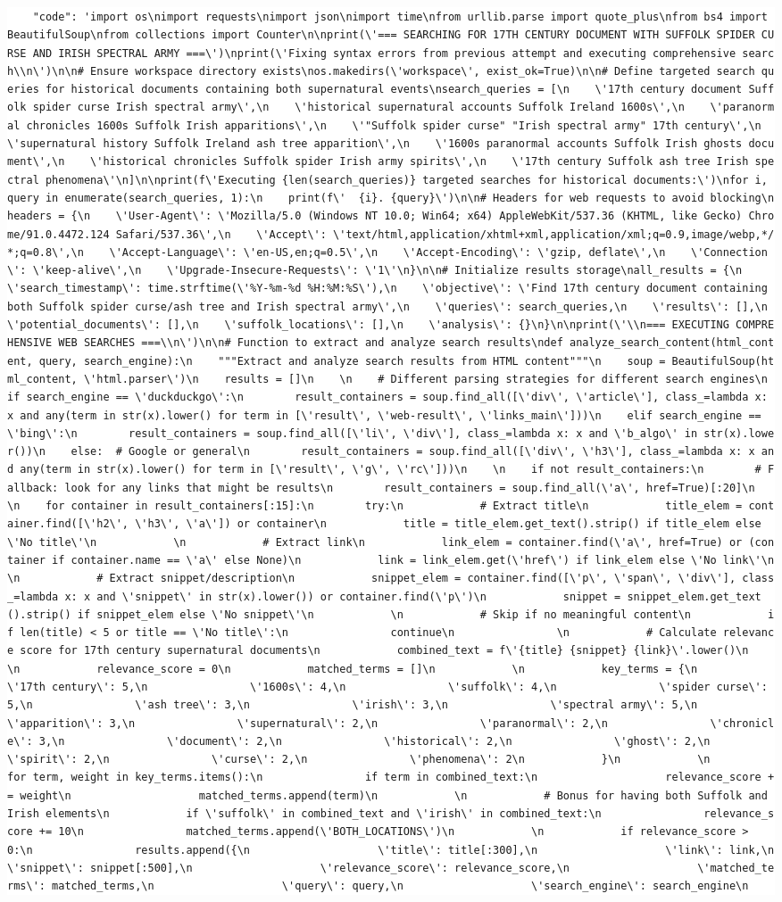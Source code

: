 ```
    "code": 'import os\nimport requests\nimport json\nimport time\nfrom urllib.parse import quote_plus\nfrom bs4 import BeautifulSoup\nfrom collections import Counter\n\nprint(\'=== SEARCHING FOR 17TH CENTURY DOCUMENT WITH SUFFOLK SPIDER CURSE AND IRISH SPECTRAL ARMY ===\')\nprint(\'Fixing syntax errors from previous attempt and executing comprehensive search\\n\')\n\n# Ensure workspace directory exists\nos.makedirs(\'workspace\', exist_ok=True)\n\n# Define targeted search queries for historical documents containing both supernatural events\nsearch_queries = [\n    \'17th century document Suffolk spider curse Irish spectral army\',\n    \'historical supernatural accounts Suffolk Ireland 1600s\',\n    \'paranormal chronicles 1600s Suffolk Irish apparitions\',\n    \'"Suffolk spider curse" "Irish spectral army" 17th century\',\n    \'supernatural history Suffolk Ireland ash tree apparition\',\n    \'1600s paranormal accounts Suffolk Irish ghosts document\',\n    \'historical chronicles Suffolk spider Irish army spirits\',\n    \'17th century Suffolk ash tree Irish spectral phenomena\'\n]\n\nprint(f\'Executing {len(search_queries)} targeted searches for historical documents:\')\nfor i, query in enumerate(search_queries, 1):\n    print(f\'  {i}. {query}\')\n\n# Headers for web requests to avoid blocking\nheaders = {\n    \'User-Agent\': \'Mozilla/5.0 (Windows NT 10.0; Win64; x64) AppleWebKit/537.36 (KHTML, like Gecko) Chrome/91.0.4472.124 Safari/537.36\',\n    \'Accept\': \'text/html,application/xhtml+xml,application/xml;q=0.9,image/webp,*/*;q=0.8\',\n    \'Accept-Language\': \'en-US,en;q=0.5\',\n    \'Accept-Encoding\': \'gzip, deflate\',\n    \'Connection\': \'keep-alive\',\n    \'Upgrade-Insecure-Requests\': \'1\'\n}\n\n# Initialize results storage\nall_results = {\n    \'search_timestamp\': time.strftime(\'%Y-%m-%d %H:%M:%S\'),\n    \'objective\': \'Find 17th century document containing both Suffolk spider curse/ash tree and Irish spectral army\',\n    \'queries\': search_queries,\n    \'results\': [],\n    \'potential_documents\': [],\n    \'suffolk_locations\': [],\n    \'analysis\': {}\n}\n\nprint(\'\\n=== EXECUTING COMPREHENSIVE WEB SEARCHES ===\\n\')\n\n# Function to extract and analyze search results\ndef analyze_search_content(html_content, query, search_engine):\n    """Extract and analyze search results from HTML content"""\n    soup = BeautifulSoup(html_content, \'html.parser\')\n    results = []\n    \n    # Different parsing strategies for different search engines\n    if search_engine == \'duckduckgo\':\n        result_containers = soup.find_all([\'div\', \'article\'], class_=lambda x: x and any(term in str(x).lower() for term in [\'result\', \'web-result\', \'links_main\']))\n    elif search_engine == \'bing\':\n        result_containers = soup.find_all([\'li\', \'div\'], class_=lambda x: x and \'b_algo\' in str(x).lower())\n    else:  # Google or general\n        result_containers = soup.find_all([\'div\', \'h3\'], class_=lambda x: x and any(term in str(x).lower() for term in [\'result\', \'g\', \'rc\']))\n    \n    if not result_containers:\n        # Fallback: look for any links that might be results\n        result_containers = soup.find_all(\'a\', href=True)[:20]\n    \n    for container in result_containers[:15]:\n        try:\n            # Extract title\n            title_elem = container.find([\'h2\', \'h3\', \'a\']) or container\n            title = title_elem.get_text().strip() if title_elem else \'No title\'\n            \n            # Extract link\n            link_elem = container.find(\'a\', href=True) or (container if container.name == \'a\' else None)\n            link = link_elem.get(\'href\') if link_elem else \'No link\'\n            \n            # Extract snippet/description\n            snippet_elem = container.find([\'p\', \'span\', \'div\'], class_=lambda x: x and \'snippet\' in str(x).lower()) or container.find(\'p\')\n            snippet = snippet_elem.get_text().strip() if snippet_elem else \'No snippet\'\n            \n            # Skip if no meaningful content\n            if len(title) < 5 or title == \'No title\':\n                continue\n                \n            # Calculate relevance score for 17th century supernatural documents\n            combined_text = f\'{title} {snippet} {link}\'.lower()\n            \n            relevance_score = 0\n            matched_terms = []\n            \n            key_terms = {\n                \'17th century\': 5,\n                \'1600s\': 4,\n                \'suffolk\': 4,\n                \'spider curse\': 5,\n                \'ash tree\': 3,\n                \'irish\': 3,\n                \'spectral army\': 5,\n                \'apparition\': 3,\n                \'supernatural\': 2,\n                \'paranormal\': 2,\n                \'chronicle\': 3,\n                \'document\': 2,\n                \'historical\': 2,\n                \'ghost\': 2,\n                \'spirit\': 2,\n                \'curse\': 2,\n                \'phenomena\': 2\n            }\n            \n            for term, weight in key_terms.items():\n                if term in combined_text:\n                    relevance_score += weight\n                    matched_terms.append(term)\n            \n            # Bonus for having both Suffolk and Irish elements\n            if \'suffolk\' in combined_text and \'irish\' in combined_text:\n                relevance_score += 10\n                matched_terms.append(\'BOTH_LOCATIONS\')\n            \n            if relevance_score > 0:\n                results.append({\n                    \'title\': title[:300],\n                    \'link\': link,\n                    \'snippet\': snippet[:500],\n                    \'relevance_score\': relevance_score,\n                    \'matched_terms\': matched_terms,\n                    \'query\': query,\n                    \'search_engine\': search_engine\n
```